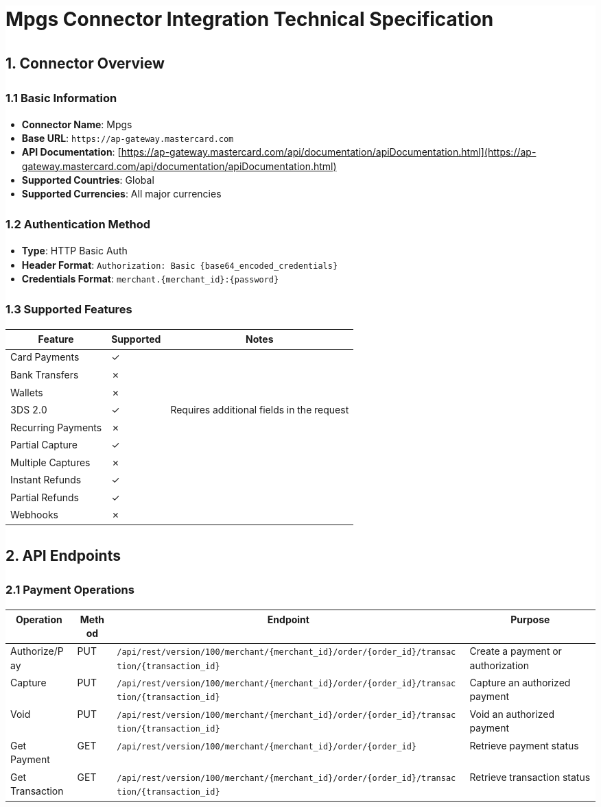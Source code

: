 # Mpgs Connector Integration Technical Specification

## 1. Connector Overview

### 1.1 Basic Information
- **Connector Name**: Mpgs
- **Base URL**: `https://ap-gateway.mastercard.com`
- **API Documentation**: [https://ap-gateway.mastercard.com/api/documentation/apiDocumentation.html](https://ap-gateway.mastercard.com/api/documentation/apiDocumentation.html)
- **Supported Countries**: Global
- **Supported Currencies**: All major currencies

### 1.2 Authentication Method
- **Type**: HTTP Basic Auth
- **Header Format**: `Authorization: Basic {base64_encoded_credentials}`
- **Credentials Format**: `merchant.{merchant_id}:{password}`

### 1.3 Supported Features
| Feature | Supported | Notes |
|---|---|---|
| Card Payments | ✓ | |
| Bank Transfers | ✗ | |
| Wallets | ✗ | |
| 3DS 2.0 | ✓ | Requires additional fields in the request |
| Recurring Payments | ✗ | |
| Partial Capture | ✓ | |
| Multiple Captures | ✗ | |
| Instant Refunds | ✓ | |
| Partial Refunds | ✓ | |
| Webhooks | ✗ | |

## 2. API Endpoints

### 2.1 Payment Operations
| Operation | Method | Endpoint | Purpose |
|---|---|---|---|
| Authorize/Pay | PUT | `/api/rest/version/100/merchant/{merchant_id}/order/{order_id}/transaction/{transaction_id}` | Create a payment or authorization |
| Capture | PUT | `/api/rest/version/100/merchant/{merchant_id}/order/{order_id}/transaction/{transaction_id}` | Capture an authorized payment |
| Void | PUT | `/api/rest/version/100/merchant/{merchant_id}/order/{order_id}/transaction/{transaction_id}` | Void an authorized payment |
| Get Payment | GET | `/api/rest/version/100/merchant/{merchant_id}/order/{order_id}` | Retrieve payment status |
| Get Transaction | GET | `/api/rest/version/100/merchant/{merchant_id}/order/{order_id}/transaction/{transaction_id}` | Retrieve transaction status |
